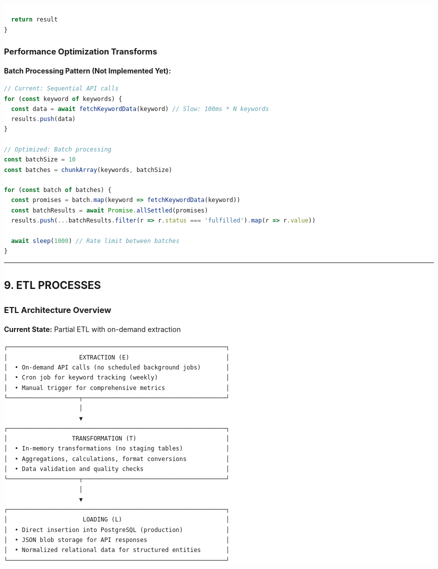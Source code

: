 ```typescript

  return result
}
```

### Performance Optimization Transforms

**Batch Processing Pattern (Not Implemented Yet):**
```typescript
// Current: Sequential API calls
for (const keyword of keywords) {
  const data = await fetchKeywordData(keyword) // Slow: 100ms * N keywords
  results.push(data)
}

// Optimized: Batch processing
const batchSize = 10
const batches = chunkArray(keywords, batchSize)

for (const batch of batches) {
  const promises = batch.map(keyword => fetchKeywordData(keyword))
  const batchResults = await Promise.allSettled(promises)
  results.push(...batchResults.filter(r => r.status === 'fulfilled').map(r => r.value))

  await sleep(1000) // Rate limit between batches
}
```

---

## 9. ETL PROCESSES

### ETL Architecture Overview

**Current State:** Partial ETL with on-demand extraction

```
┌─────────────────────────────────────────────────────────────┐
│                    EXTRACTION (E)                           │
│  • On-demand API calls (no scheduled background jobs)       │
│  • Cron job for keyword tracking (weekly)                   │
│  • Manual trigger for comprehensive metrics                 │
└────────────────────┬────────────────────────────────────────┘
                     │
                     ▼
┌─────────────────────────────────────────────────────────────┐
│                  TRANSFORMATION (T)                         │
│  • In-memory transformations (no staging tables)            │
│  • Aggregations, calculations, format conversions           │
│  • Data validation and quality checks                       │
└────────────────────┬────────────────────────────────────────┘
                     │
                     ▼
┌─────────────────────────────────────────────────────────────┐
│                     LOADING (L)                             │
│  • Direct insertion into PostgreSQL (production)            │
│  • JSON blob storage for API responses                      │
│  • Normalized relational data for structured entities       │
└─────────────────────────────────────────────────────────────┘
```

